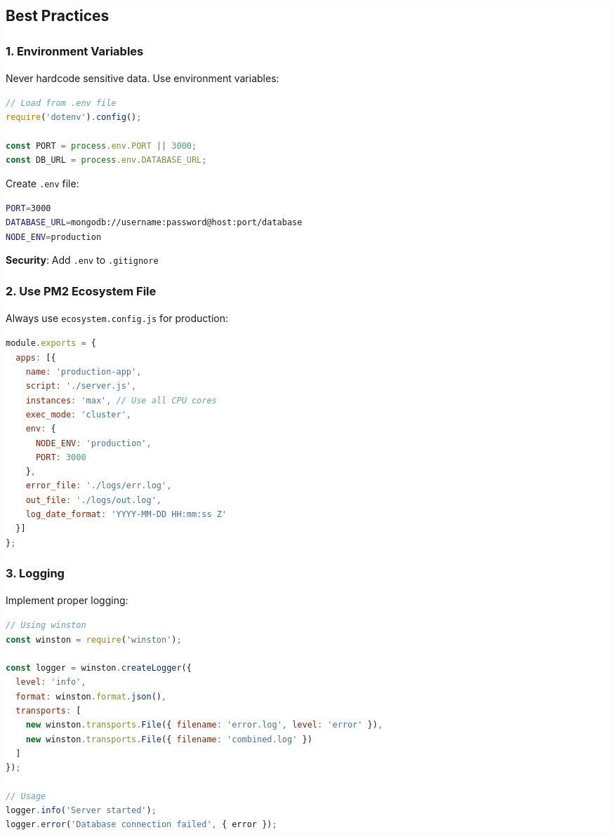 
## Best Practices

### 1. Environment Variables
Never hardcode sensitive data. Use environment variables:

```javascript
// Load from .env file
require('dotenv').config();

const PORT = process.env.PORT || 3000;
const DB_URL = process.env.DATABASE_URL;
```

Create `.env` file:
```bash
PORT=3000
DATABASE_URL=mongodb://username:password@host:port/database
NODE_ENV=production
```

**Security**: Add `.env` to `.gitignore`

### 2. Use PM2 Ecosystem File
Always use `ecosystem.config.js` for production:

```javascript
module.exports = {
  apps: [{
    name: 'production-app',
    script: './server.js',
    instances: 'max', // Use all CPU cores
    exec_mode: 'cluster',
    env: {
      NODE_ENV: 'production',
      PORT: 3000
    },
    error_file: './logs/err.log',
    out_file: './logs/out.log',
    log_date_format: 'YYYY-MM-DD HH:mm:ss Z'
  }]
};
```

### 3. Logging
Implement proper logging:

```javascript
// Using winston
const winston = require('winston');

const logger = winston.createLogger({
  level: 'info',
  format: winston.format.json(),
  transports: [
    new winston.transports.File({ filename: 'error.log', level: 'error' }),
    new winston.transports.File({ filename: 'combined.log' })
  ]
});

// Usage
logger.info('Server started');
logger.error('Database connection failed', { error });
```

